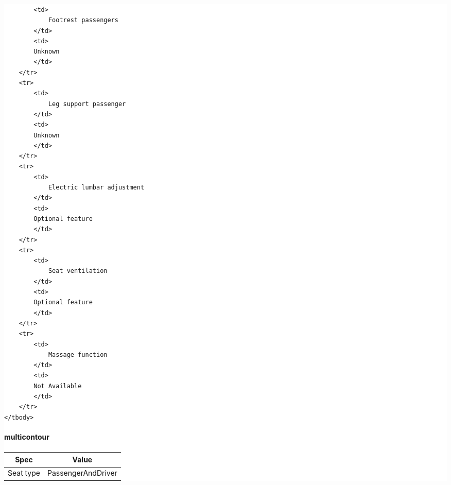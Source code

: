 			<td>
				Footrest passengers
			</td>
			<td>
			Unknown
			</td>
		</tr>
		<tr>
			<td>
				Leg support passenger
			</td>
			<td>
			Unknown
			</td>
		</tr>
		<tr>
			<td>
				Electric lumbar adjustment
			</td>
			<td>
			Optional feature
			</td>
		</tr>
		<tr>
			<td>
				Seat ventilation
			</td>
			<td>
			Optional feature
			</td>
		</tr>
		<tr>
			<td>
				Massage function
			</td>
			<td>
			Not Available
			</td>
		</tr>
	</tbody>
</table>

#### multicontour

<table class="table table-striped">
	<thead>
			<tr>
			<th>
				Spec
			</th>
			<th>
				Value
			</th>
			</tr>
	</thead>
	<tbody>
		<tr>
			<td>
				Seat type
			</td>
			<td>
				PassengerAndDriver
			</td>
		</tr>